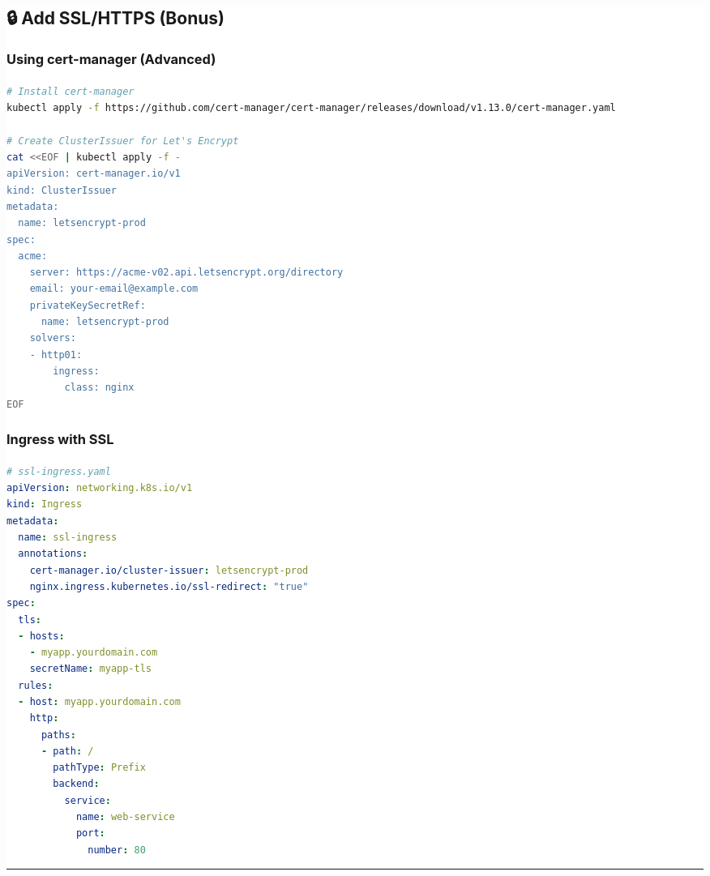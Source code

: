 
## 🔒 Add SSL/HTTPS (Bonus)

### Using cert-manager (Advanced)
```bash
# Install cert-manager
kubectl apply -f https://github.com/cert-manager/cert-manager/releases/download/v1.13.0/cert-manager.yaml

# Create ClusterIssuer for Let's Encrypt
cat <<EOF | kubectl apply -f -
apiVersion: cert-manager.io/v1
kind: ClusterIssuer
metadata:
  name: letsencrypt-prod
spec:
  acme:
    server: https://acme-v02.api.letsencrypt.org/directory
    email: your-email@example.com
    privateKeySecretRef:
      name: letsencrypt-prod
    solvers:
    - http01:
        ingress:
          class: nginx
EOF
```

### Ingress with SSL
```yaml
# ssl-ingress.yaml
apiVersion: networking.k8s.io/v1
kind: Ingress
metadata:
  name: ssl-ingress
  annotations:
    cert-manager.io/cluster-issuer: letsencrypt-prod
    nginx.ingress.kubernetes.io/ssl-redirect: "true"
spec:
  tls:
  - hosts:
    - myapp.yourdomain.com
    secretName: myapp-tls
  rules:
  - host: myapp.yourdomain.com
    http:
      paths:
      - path: /
        pathType: Prefix
        backend:
          service:
            name: web-service
            port:
              number: 80
```

---